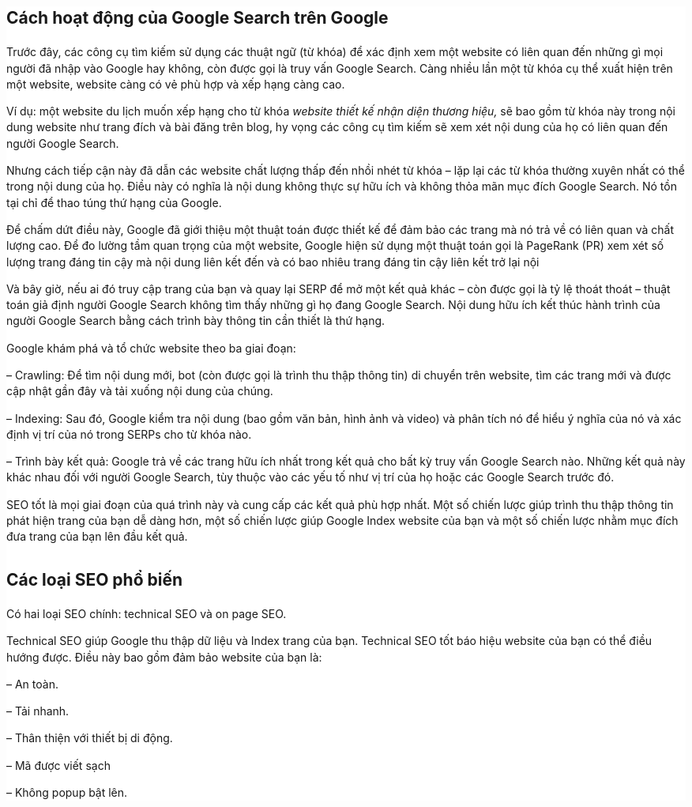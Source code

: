 ## Cách hoạt động của Google Search trên Google

Trước đây, các công cụ tìm kiếm sử dụng các thuật ngữ (từ khóa) để xác định xem một website có liên quan đến những gì mọi người đã nhập vào Google hay không, còn được gọi là truy vấn Google Search. Càng nhiều lần một từ khóa cụ thể xuất hiện trên một website, website càng có vẻ phù hợp và xếp hạng càng cao.

Ví dụ: một website du lịch muốn xếp hạng cho từ khóa _website thiết kế nhận diện thương hiệu,_ sẽ bao gồm từ khóa này trong nội dung website như trang đích và bài đăng trên blog, hy vọng các công cụ tìm kiếm sẽ xem xét nội dung của họ có liên quan đến người Google Search.

Nhưng cách tiếp cận này đã dẫn các website chất lượng thấp đến nhồi nhét từ khóa – lặp lại các từ khóa thường xuyên nhất có thể trong nội dung của họ. Điều này có nghĩa là nội dung không thực sự hữu ích và không thỏa mãn mục đích Google Search. Nó tồn tại chỉ để thao túng thứ hạng của Google.

Để chấm dứt điều này, Google đã giới thiệu một thuật toán được thiết kế để đảm bảo các trang mà nó trả về có liên quan và chất lượng cao. Để đo lường tầm quan trọng của một website, Google hiện sử dụng một thuật toán gọi là PageRank (PR) xem xét số lượng trang đáng tin cậy mà nội dung liên kết đến và có bao nhiêu trang đáng tin cậy liên kết trở lại nội

Và bây giờ, nếu ai đó truy cập trang của bạn và quay lại SERP để mở một kết quả khác – còn được gọi là tỷ lệ thoát thoát – thuật toán giả định người Google Search không tìm thấy những gì họ đang Google Search. Nội dung hữu ích kết thúc hành trình của người Google Search bằng cách trình bày thông tin cần thiết là thứ hạng.

Google khám phá và tổ chức website theo ba giai đoạn:

– Crawling: Để tìm nội dung mới, bot (còn được gọi là trình thu thập thông tin) di chuyển trên website, tìm các trang mới và được cập nhật gần đây và tải xuống nội dung của chúng.

– Indexing: Sau đó, Google kiểm tra nội dung (bao gồm văn bản, hình ảnh và video) và phân tích nó để hiểu ý nghĩa của nó và xác định vị trí của nó trong SERPs cho từ khóa nào.

– Trình bày kết quả: Google trả về các trang hữu ích nhất trong kết quả cho bất kỳ truy vấn Google Search nào. Những kết quả này khác nhau đối với người Google Search, tùy thuộc vào các yếu tố như vị trí của họ hoặc các Google Search trước đó.

SEO tốt là mọi giai đoạn của quá trình này và cung cấp các kết quả phù hợp nhất. Một số chiến lược giúp trình thu thập thông tin phát hiện trang của bạn dễ dàng hơn, một số chiến lược giúp Google Index website của bạn và một số chiến lược nhằm mục đích đưa trang của bạn lên đầu kết quả.

## Các loại SEO phổ biến

Có hai loại SEO chính: technical SEO và on page SEO.

Technical SEO giúp Google thu thập dữ liệu và Index trang của bạn. Technical SEO tốt báo hiệu website của bạn có thể điều hướng được. Điều này bao gồm đảm bảo website của bạn là:

– An toàn.

– Tải nhanh.

– Thân thiện với thiết bị di động.

– Mã được viết sạch

– Không popup bật lên.
